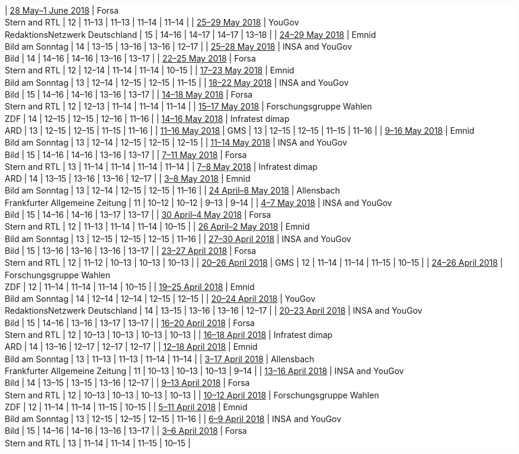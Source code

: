 | [28 May–1 June 2018](2018-06-01-Forsa.html) | Forsa <br> Stern and RTL | 12 | 11–13 | 11–13 | 11–14 | 11–14 |
| [25–29 May 2018](2018-05-29-YouGov.html) | YouGov <br> RedaktionsNetzwerk Deutschland | 15 | 14–16 | 14–17 | 14–17 | 13–18 |
| [24–29 May 2018](2018-05-29-Emnid.html) | Emnid <br> Bild am Sonntag | 14 | 13–15 | 13–16 | 13–16 | 12–17 |
| [25–28 May 2018](2018-05-28-INSAandYouGov.html) | INSA and YouGov <br> Bild | 14 | 14–16 | 14–16 | 13–16 | 13–17 |
| [22–25 May 2018](2018-05-25-Forsa.html) | Forsa <br> Stern and RTL | 12 | 12–14 | 11–14 | 11–14 | 10–15 |
| [17–23 May 2018](2018-05-23-Emnid.html) | Emnid <br> Bild am Sonntag | 13 | 12–14 | 12–15 | 12–15 | 11–15 |
| [18–22 May 2018](2018-05-22-INSAandYouGov.html) | INSA and YouGov <br> Bild | 15 | 14–16 | 14–16 | 13–16 | 13–17 |
| [14–18 May 2018](2018-05-18-Forsa.html) | Forsa <br> Stern and RTL | 12 | 12–13 | 11–14 | 11–14 | 11–14 |
| [15–17 May 2018](2018-05-17-ForschungsgruppeWahlen.html) | Forschungsgruppe Wahlen <br> ZDF | 14 | 12–15 | 12–15 | 12–16 | 11–16 |
| [14–16 May 2018](2018-05-16-Infratestdimap.html) | Infratest dimap <br> ARD | 13 | 12–15 | 12–15 | 11–15 | 11–16 |
| [11–16 May 2018](2018-05-16-GMS.html) | GMS | 13 | 12–15 | 12–15 | 11–15 | 11–16 |
| [9–16 May 2018](2018-05-16-Emnid.html) | Emnid <br> Bild am Sonntag | 13 | 12–14 | 12–15 | 12–15 | 12–15 |
| [11–14 May 2018](2018-05-14-INSAandYouGov.html) | INSA and YouGov <br> Bild | 15 | 14–16 | 14–16 | 13–16 | 13–17 |
| [7–11 May 2018](2018-05-11-Forsa.html) | Forsa <br> Stern and RTL | 13 | 11–14 | 11–14 | 11–14 | 11–14 |
| [7–8 May 2018](2018-05-08-Infratestdimap.html) | Infratest dimap <br> ARD | 14 | 13–15 | 13–16 | 13–16 | 12–17 |
| [3–8 May 2018](2018-05-08-Emnid.html) | Emnid <br> Bild am Sonntag | 13 | 12–14 | 12–15 | 12–15 | 11–16 |
| [24 April–8 May 2018](2018-05-08-Allensbach.html) | Allensbach <br> Frankfurter Allgemeine Zeitung | 11 | 10–12 | 10–12 | 9–13 | 9–14 |
| [4–7 May 2018](2018-05-07-INSAandYouGov.html) | INSA and YouGov <br> Bild | 15 | 14–16 | 14–16 | 13–17 | 13–17 |
| [30 April–4 May 2018](2018-05-04-Forsa.html) | Forsa <br> Stern and RTL | 12 | 11–13 | 11–14 | 11–14 | 10–15 |
| [26 April–2 May 2018](2018-05-02-Emnid.html) | Emnid <br> Bild am Sonntag | 13 | 12–15 | 12–15 | 12–15 | 11–16 |
| [27–30 April 2018](2018-04-30-INSAandYouGov.html) | INSA and YouGov <br> Bild | 15 | 13–16 | 13–16 | 13–16 | 13–17 |
| [23–27 April 2018](2018-04-27-Forsa.html) | Forsa <br> Stern and RTL | 12 | 11–12 | 10–13 | 10–13 | 10–13 |
| [20–26 April 2018](2018-04-26-GMS.html) | GMS | 12 | 11–14 | 11–14 | 11–15 | 10–15 |
| [24–26 April 2018](2018-04-26-ForschungsgruppeWahlen.html) | Forschungsgruppe Wahlen <br> ZDF | 12 | 11–14 | 11–14 | 11–14 | 10–15 |
| [19–25 April 2018](2018-04-25-Emnid.html) | Emnid <br> Bild am Sonntag | 14 | 12–14 | 12–14 | 12–15 | 12–15 |
| [20–24 April 2018](2018-04-24-YouGov.html) | YouGov <br> RedaktionsNetzwerk Deutschland | 14 | 13–15 | 13–16 | 13–16 | 12–17 |
| [20–23 April 2018](2018-04-23-INSAandYouGov.html) | INSA and YouGov <br> Bild | 15 | 14–16 | 13–16 | 13–17 | 13–17 |
| [16–20 April 2018](2018-04-20-Forsa.html) | Forsa <br> Stern and RTL | 12 | 10–13 | 10–13 | 10–13 | 10–13 |
| [16–18 April 2018](2018-04-18-Infratestdimap.html) | Infratest dimap <br> ARD | 14 | 13–16 | 12–17 | 12–17 | 12–17 |
| [12–18 April 2018](2018-04-18-Emnid.html) | Emnid <br> Bild am Sonntag | 13 | 11–13 | 11–13 | 11–14 | 11–14 |
| [3–17 April 2018](2018-04-17-Allensbach.html) | Allensbach <br> Frankfurter Allgemeine Zeitung | 11 | 10–13 | 10–13 | 10–13 | 9–14 |
| [13–16 April 2018](2018-04-16-INSAandYouGov.html) | INSA and YouGov <br> Bild | 14 | 13–15 | 13–15 | 13–16 | 12–17 |
| [9–13 April 2018](2018-04-13-Forsa.html) | Forsa <br> Stern and RTL | 12 | 10–13 | 10–13 | 10–13 | 10–13 |
| [10–12 April 2018](2018-04-12-ForschungsgruppeWahlen.html) | Forschungsgruppe Wahlen <br> ZDF | 12 | 11–14 | 11–14 | 11–15 | 10–15 |
| [5–11 April 2018](2018-04-11-Emnid.html) | Emnid <br> Bild am Sonntag | 13 | 12–15 | 12–15 | 12–15 | 11–16 |
| [6–9 April 2018](2018-04-09-INSAandYouGov.html) | INSA and YouGov <br> Bild | 15 | 14–16 | 14–16 | 13–16 | 13–17 |
| [3–6 April 2018](2018-04-06-Forsa.html) | Forsa <br> Stern and RTL | 13 | 11–14 | 11–14 | 11–15 | 10–15 |